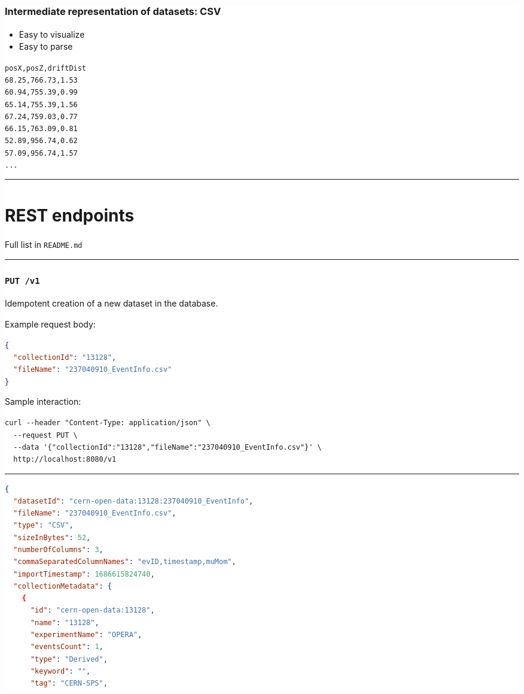 ### Intermediate representation of datasets: CSV

- Easy to visualize
- Easy to parse

```csv
posX,posZ,driftDist
68.25,766.73,1.53
60.94,755.39,0.99
65.14,755.39,1.56
67.24,759.03,0.77
66.15,763.09,0.81
52.89,956.74,0.62
57.09,956.74,1.57
...
```

---

# REST endpoints

Full list in `README.md`

---

### `PUT /v1`

Idempotent creation of a new dataset in the database.

Example request body:

```json
{
  "collectionId": "13128",
  "fileName": "237040910_EventInfo.csv"
}
```

Sample interaction:

```
curl --header "Content-Type: application/json" \
  --request PUT \
  --data '{"collectionId":"13128","fileName":"237040910_EventInfo.csv"}' \
  http://localhost:8080/v1
```

---

```json
{
  "datasetId": "cern-open-data:13128:237040910_EventInfo",
  "fileName": "237040910_EventInfo.csv",
  "type": "CSV",
  "sizeInBytes": 52,
  "numberOfColumns": 3,
  "commaSeparatedColumnNames": "evID,timestamp,muMom",
  "importTimestamp": 1686615824740,
  "collectionMetadata": {
    {
      "id": "cern-open-data:13128",
      "name": "13128",
      "experimentName": "OPERA",
      "eventsCount": 1,
      "type": "Derived",
      "keyword": "",
      "tag": "CERN-SPS",
```